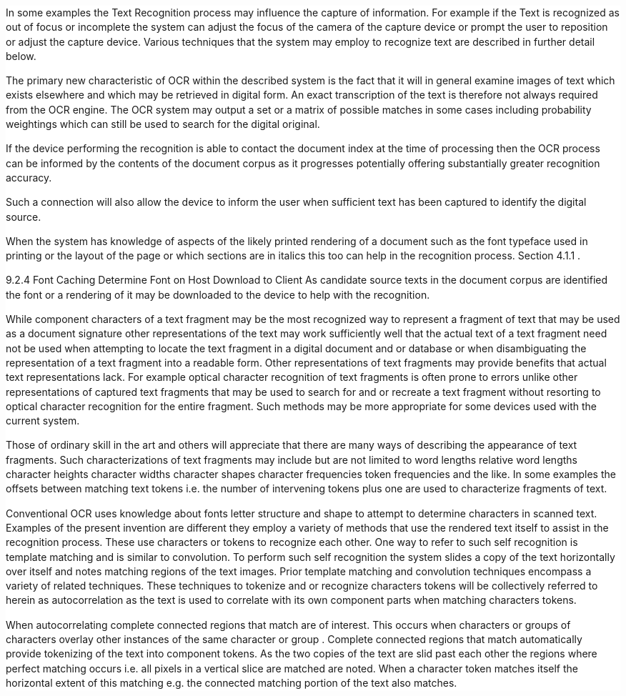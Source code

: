 In some examples the Text Recognition process may influence the capture of information. For example if the Text is recognized as out of focus or incomplete the system can adjust the focus of the camera of the capture device or prompt the user to reposition or adjust the capture device. Various techniques that the system may employ to recognize text are described in further detail below.

The primary new characteristic of OCR within the described system is the fact that it will in general examine images of text which exists elsewhere and which may be retrieved in digital form. An exact transcription of the text is therefore not always required from the OCR engine. The OCR system may output a set or a matrix of possible matches in some cases including probability weightings which can still be used to search for the digital original.

If the device performing the recognition is able to contact the document index at the time of processing then the OCR process can be informed by the contents of the document corpus as it progresses potentially offering substantially greater recognition accuracy.

Such a connection will also allow the device to inform the user when sufficient text has been captured to identify the digital source.

When the system has knowledge of aspects of the likely printed rendering of a document such as the font typeface used in printing or the layout of the page or which sections are in italics this too can help in the recognition process. Section 4.1.1 .

9.2.4 Font Caching Determine Font on Host Download to Client As candidate source texts in the document corpus are identified the font or a rendering of it may be downloaded to the device to help with the recognition.

While component characters of a text fragment may be the most recognized way to represent a fragment of text that may be used as a document signature other representations of the text may work sufficiently well that the actual text of a text fragment need not be used when attempting to locate the text fragment in a digital document and or database or when disambiguating the representation of a text fragment into a readable form. Other representations of text fragments may provide benefits that actual text representations lack. For example optical character recognition of text fragments is often prone to errors unlike other representations of captured text fragments that may be used to search for and or recreate a text fragment without resorting to optical character recognition for the entire fragment. Such methods may be more appropriate for some devices used with the current system.

Those of ordinary skill in the art and others will appreciate that there are many ways of describing the appearance of text fragments. Such characterizations of text fragments may include but are not limited to word lengths relative word lengths character heights character widths character shapes character frequencies token frequencies and the like. In some examples the offsets between matching text tokens i.e. the number of intervening tokens plus one are used to characterize fragments of text.

Conventional OCR uses knowledge about fonts letter structure and shape to attempt to determine characters in scanned text. Examples of the present invention are different they employ a variety of methods that use the rendered text itself to assist in the recognition process. These use characters or tokens to recognize each other. One way to refer to such self recognition is template matching and is similar to convolution. To perform such self recognition the system slides a copy of the text horizontally over itself and notes matching regions of the text images. Prior template matching and convolution techniques encompass a variety of related techniques. These techniques to tokenize and or recognize characters tokens will be collectively referred to herein as autocorrelation as the text is used to correlate with its own component parts when matching characters tokens.

When autocorrelating complete connected regions that match are of interest. This occurs when characters or groups of characters overlay other instances of the same character or group . Complete connected regions that match automatically provide tokenizing of the text into component tokens. As the two copies of the text are slid past each other the regions where perfect matching occurs i.e. all pixels in a vertical slice are matched are noted. When a character token matches itself the horizontal extent of this matching e.g. the connected matching portion of the text also matches.
